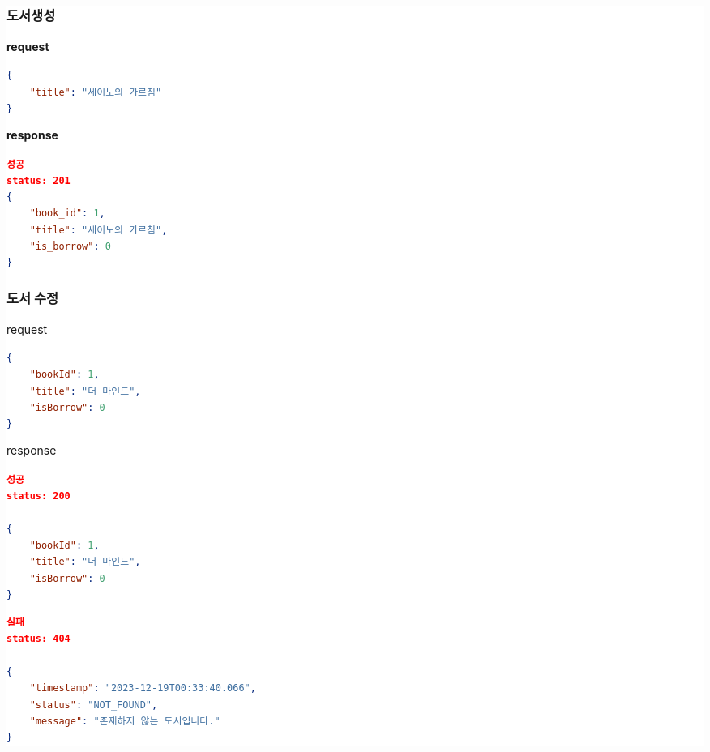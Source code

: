 ### 도서생성

**request**

```json
{
    "title": "세이노의 가르침"
}
```

**response**

```json
성공
status: 201
{
    "book_id": 1,
    "title": "세이노의 가르침",
    "is_borrow": 0
}
```

### 도서 수정

request

```json
{
    "bookId": 1,
    "title": "더 마인드", 
    "isBorrow": 0
}
```

response

```json
성공
status: 200

{
    "bookId": 1,
    "title": "더 마인드", 
    "isBorrow": 0
}
```
```json
실패
status: 404

{
    "timestamp": "2023-12-19T00:33:40.066",
    "status": "NOT_FOUND",
    "message": "존재하지 않는 도서입니다."
}
```
